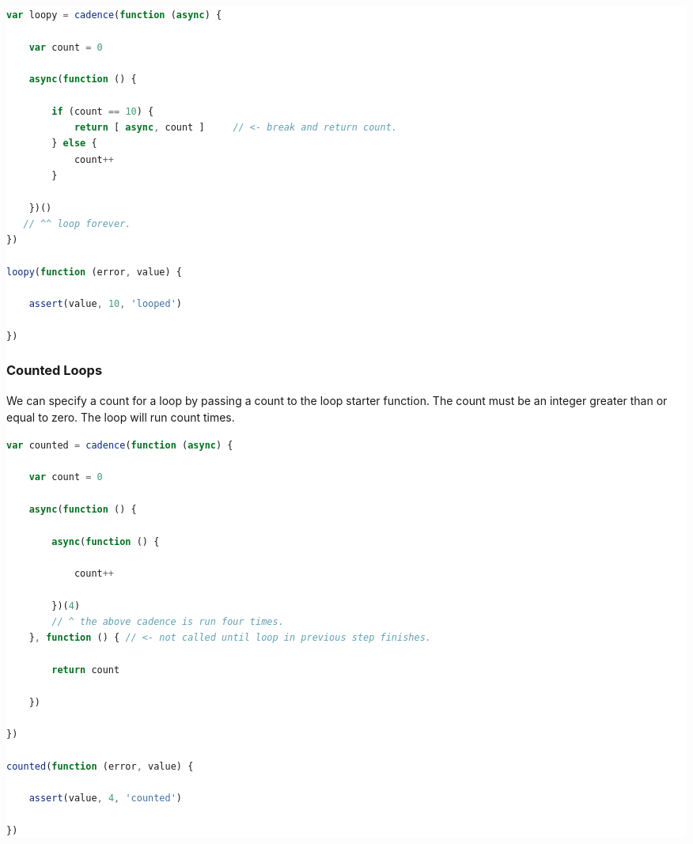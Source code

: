 ```javascript
var loopy = cadence(function (async) {

    var count = 0

    async(function () {

        if (count == 10) {
            return [ async, count ]     // <- break and return count.
        } else {
            count++
        }

    })()
   // ^^ loop forever.
})

loopy(function (error, value) {

    assert(value, 10, 'looped')

})
```

### Counted Loops


We can specify a count for a loop by passing a count to the loop starter
function. The count must be an integer greater than or equal to zero. The loop
will run count times.


```javascript
var counted = cadence(function (async) {

    var count = 0

    async(function () {

        async(function () {

            count++

        })(4)
        // ^ the above cadence is run four times.
    }, function () { // <- not called until loop in previous step finishes.

        return count

    })

})

counted(function (error, value) {

    assert(value, 4, 'counted')

})
```
